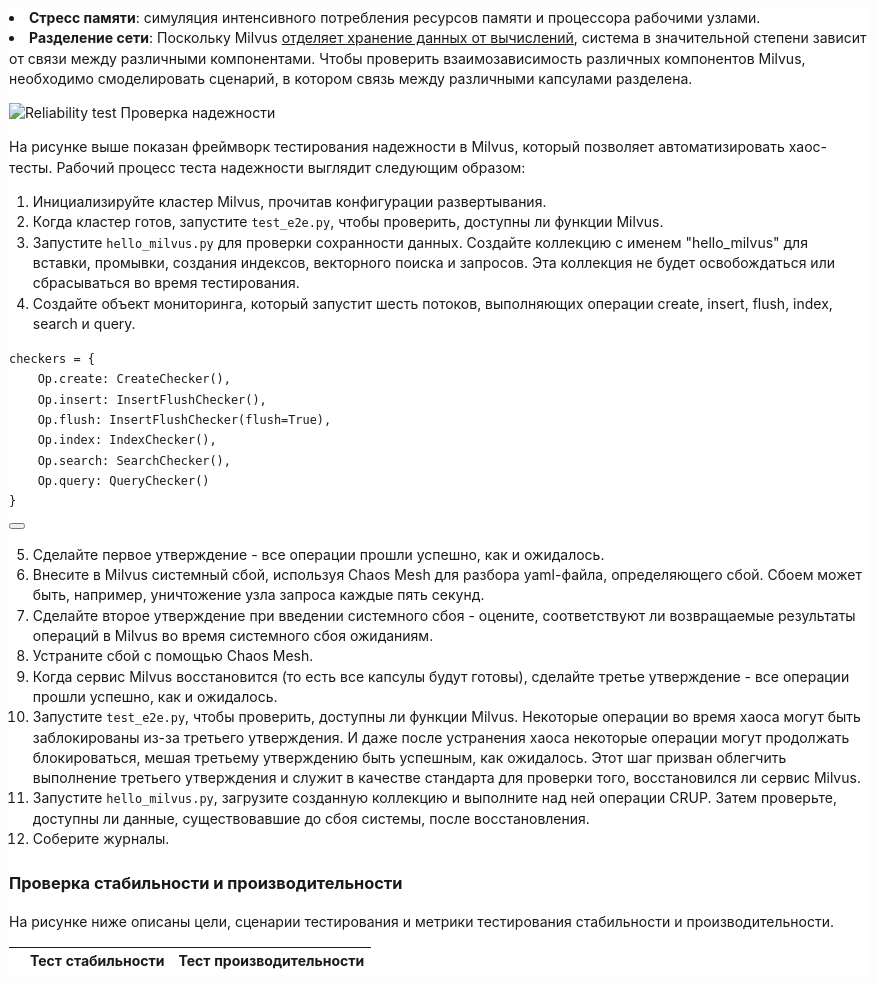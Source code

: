 <li><strong>Стресс памяти</strong>: симуляция интенсивного потребления ресурсов памяти и процессора рабочими узлами.</li>
<li><strong>Разделение сети</strong>: Поскольку Milvus <a href="https://milvus.io/docs/v2.0.x/four_layers.md">отделяет хранение данных от вычислений</a>, система в значительной степени зависит от связи между различными компонентами. Чтобы проверить взаимозависимость различных компонентов Milvus, необходимо смоделировать сценарий, в котором связь между различными капсулами разделена.</li>
</ul>
<p>
  
   <span class="img-wrapper"> <img translate="no" src="https://assets.zilliz.com/Reliability_test_a7331b91f4.png" alt="Reliability test" class="doc-image" id="reliability-test" />
   </span> <span class="img-wrapper"> <span>Проверка надежности</span> </span></p>
<p>На рисунке выше показан фреймворк тестирования надежности в Milvus, который позволяет автоматизировать хаос-тесты. Рабочий процесс теста надежности выглядит следующим образом:</p>
<ol>
<li>Инициализируйте кластер Milvus, прочитав конфигурации развертывания.</li>
<li>Когда кластер готов, запустите <code translate="no">test_e2e.py</code>, чтобы проверить, доступны ли функции Milvus.</li>
<li>Запустите <code translate="no">hello_milvus.py</code> для проверки сохранности данных. Создайте коллекцию с именем "hello_milvus" для вставки, промывки, создания индексов, векторного поиска и запросов. Эта коллекция не будет освобождаться или сбрасываться во время тестирования.</li>
<li>Создайте объект мониторинга, который запустит шесть потоков, выполняющих операции create, insert, flush, index, search и query.</li>
</ol>
<pre><code translate="no">checkers = {
    Op.create: CreateChecker(),
    Op.insert: InsertFlushChecker(),
    Op.flush: InsertFlushChecker(flush=<span class="hljs-literal">True</span>),
    Op.index: IndexChecker(),
    Op.search: SearchChecker(),
    Op.query: QueryChecker()
}
<button class="copy-code-btn"></button></code></pre>
<ol start="5">
<li>Сделайте первое утверждение - все операции прошли успешно, как и ожидалось.</li>
<li>Внесите в Milvus системный сбой, используя Chaos Mesh для разбора yaml-файла, определяющего сбой. Сбоем может быть, например, уничтожение узла запроса каждые пять секунд.</li>
<li>Сделайте второе утверждение при введении системного сбоя - оцените, соответствуют ли возвращаемые результаты операций в Milvus во время системного сбоя ожиданиям.</li>
<li>Устраните сбой с помощью Chaos Mesh.</li>
<li>Когда сервис Milvus восстановится (то есть все капсулы будут готовы), сделайте третье утверждение - все операции прошли успешно, как и ожидалось.</li>
<li>Запустите <code translate="no">test_e2e.py</code>, чтобы проверить, доступны ли функции Milvus. Некоторые операции во время хаоса могут быть заблокированы из-за третьего утверждения. И даже после устранения хаоса некоторые операции могут продолжать блокироваться, мешая третьему утверждению быть успешным, как ожидалось. Этот шаг призван облегчить выполнение третьего утверждения и служит в качестве стандарта для проверки того, восстановился ли сервис Milvus.</li>
<li>Запустите <code translate="no">hello_milvus.py</code>, загрузите созданную коллекцию и выполните над ней операции CRUP. Затем проверьте, доступны ли данные, существовавшие до сбоя системы, после восстановления.</li>
<li>Соберите журналы.</li>
</ol>
<h3 id="Stability-and-performance-test" class="common-anchor-header">Проверка стабильности и производительности</h3><p>На рисунке ниже описаны цели, сценарии тестирования и метрики тестирования стабильности и производительности.</p>
<table>
<thead>
<tr><th></th><th>Тест стабильности</th><th>Тест производительности</th></tr>
</thead>
<tbody>